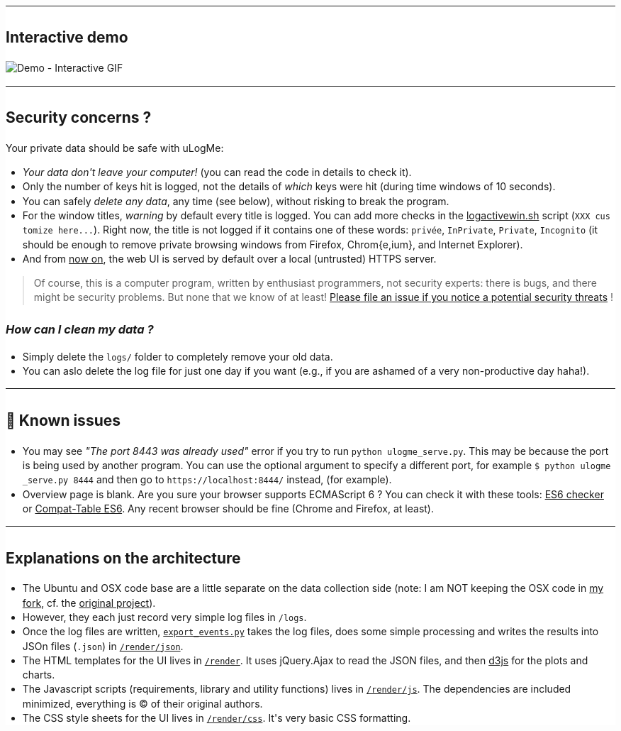 ----

## Interactive demo
![Demo - Interactive GIF](screenshots/demo_live.gif)

----

## Security concerns ?
Your private data should be safe with uLogMe:

- *Your data don't leave your computer!* (you can read the code in details to check it).
- Only the number of keys hit is logged, not the details of *which* keys were hit (during time windows of 10 seconds).
- You can safely *delete any data*, any time (see below), without risking to break the program.
- For the window titles, *warning* by default every title is logged. You can add more checks in the [logactivewin.sh](scripts/logactivewin.sh) script (`XXX customize here...`). Right now, the title is not logged if it contains one of these words: `privée`, `InPrivate`, `Private`, `Incognito` (it should be enough to remove private browsing windows from Firefox, Chrom{e,ium}, and Internet Explorer).
- And from [now on](https://github.com/Naereen/uLogMe/issues/10#issuecomment-258616402), the web UI is served by default over a local (untrusted) HTTPS server.


> Of course, this is a computer program, written by enthusiast programmers, not security experts: there is bugs, and there might be security problems. But none that we know of at least!
> [Please file an issue if you notice a potential security threats](https://GitHub.com/Naereen/uLogMe/issues/new) !

### *How can I clean my data ?*
- Simply delete the `logs/` folder to completely remove your old data.
- You can aslo delete the log file for just one day if you want (e.g., if you are ashamed of a very non-productive day haha!).

----

## :bug: Known issues
- You may see *"The port 8443 was already used"* error if you try to run `python ulogme_serve.py`. This may be because the port is being used by another program. You can use the optional argument to specify a different port, for example `$ python ulogme_serve.py 8444` and then go to `https://localhost:8444/` instead, (for example).
- Overview page is blank. Are you sure your browser supports ECMAScript 6 ? You can check it with these tools: [ES6 checker](https://ruanyf.github.io/es-checker/) or [Compat-Table ES6](https://kangax.github.io/compat-table/es6/). Any recent browser should be fine (Chrome and Firefox, at least).

----

## Explanations on the architecture
- The Ubuntu and OSX code base are a little separate on the data collection side (note: I am NOT keeping the OSX code in [my fork](https://github.com/Naereen/uLogMe/), cf. the [original project](https://github.com/karpathy/ulogme/)).
- However, they each just record very simple log files in `/logs`.
- Once the log files are written, [`export_events.py`](scripts/export_events.py) takes the log files, does some simple processing and writes the results into JSOn files (`.json`) in [`/render/json`](render/json/).
- The HTML templates for the UI lives in [`/render`](render/). It uses jQuery.Ajax to read the JSON files, and then [d3js](https://d3js.org/) for the plots and charts.
- The Javascript scripts (requirements, library and utility functions) lives in [`/render/js`](render/js/). The dependencies are included minimized, everything is © of their original authors.
- The CSS style sheets for the UI lives in [`/render/css`](render/css/). It's very basic CSS formatting.